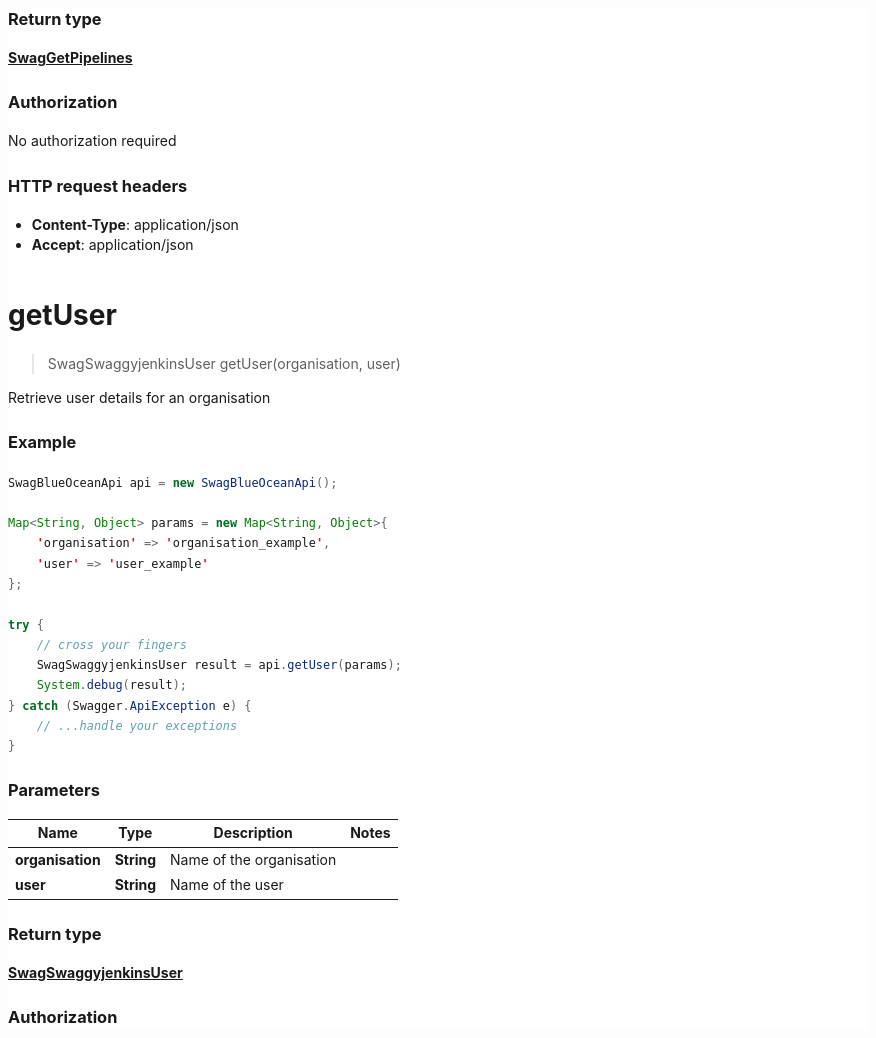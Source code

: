 ### Return type

[**SwagGetPipelines**](SwagGetPipelines.md)

### Authorization

No authorization required

### HTTP request headers

 - **Content-Type**: application/json
 - **Accept**: application/json

<a name="getUser"></a>
# **getUser**
> SwagSwaggyjenkinsUser getUser(organisation, user)



Retrieve user details for an organisation

### Example
```java
SwagBlueOceanApi api = new SwagBlueOceanApi();

Map<String, Object> params = new Map<String, Object>{
    'organisation' => 'organisation_example',
    'user' => 'user_example'
};

try {
    // cross your fingers
    SwagSwaggyjenkinsUser result = api.getUser(params);
    System.debug(result);
} catch (Swagger.ApiException e) {
    // ...handle your exceptions
}
```

### Parameters

Name | Type | Description  | Notes
------------- | ------------- | ------------- | -------------
 **organisation** | **String**| Name of the organisation |
 **user** | **String**| Name of the user |

### Return type

[**SwagSwaggyjenkinsUser**](SwagSwaggyjenkinsUser.md)

### Authorization
